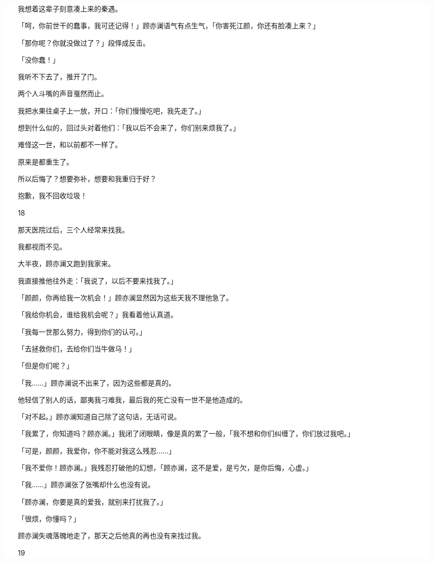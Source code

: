 &emsp;&emsp;我想着这辈子刻意凑上来的秦遇。  
  
&emsp;&emsp;「呵，你前世干的蠢事，我可还记得！」顾亦澜语气有点生气，「你害死江颜，你还有脸凑上来？」  
  
&emsp;&emsp;「那你呢？你就没做过了？」段怿成反击。  
  
&emsp;&emsp;「没你蠢！」  
  
&emsp;&emsp;我听不下去了，推开了门。  
  
&emsp;&emsp;两个人斗嘴的声音戛然而止。  
  
&emsp;&emsp;我把水果往桌子上一放，开口：「你们慢慢吃吧，我先走了。」  
  
&emsp;&emsp;想到什么似的，回过头对着他们：「我以后不会来了，你们别来烦我了。」  
  
&emsp;&emsp;难怪这一世，和以前都不一样了。  
  
&emsp;&emsp;原来是都重生了。  
  
&emsp;&emsp;所以后悔了？想要弥补，想要和我重归于好？  
  
&emsp;&emsp;抱歉，我不回收垃圾！  
  
&emsp;&emsp;18  
  
&emsp;&emsp;那天医院过后，三个人经常来找我。  
  
&emsp;&emsp;我都视而不见。  
  
&emsp;&emsp;大半夜，顾亦澜又跑到我家来。  
  
&emsp;&emsp;我直接推他往外走：「我说了，以后不要来找我了。」  
  
&emsp;&emsp;「颜颜，你再给我一次机会！」顾亦澜显然因为这些天我不理他急了。  
  
&emsp;&emsp;「我给你机会，谁给我机会呢？」我看着他认真道。  
  
&emsp;&emsp;「我每一世那么努力，得到你们的认可。」  
  
&emsp;&emsp;「去拯救你们，去给你们当牛做马！」  
  
&emsp;&emsp;「但是你们呢？」  
  
&emsp;&emsp;「我……」顾亦澜说不出来了，因为这些都是真的。  
  
&emsp;&emsp;他轻信了别人的话，鄙夷我刁难我，最后我的死亡没有一世不是他造成的。  
  
&emsp;&emsp;「对不起。」顾亦澜知道自己除了这句话，无话可说。  
  
&emsp;&emsp;「我累了，你知道吗？顾亦澜。」我闭了闭眼睛，像是真的累了一般，「我不想和你们纠缠了，你们放过我吧。」  
  
&emsp;&emsp;「可是，颜颜，我爱你，你不能对我这么残忍……」  
  
&emsp;&emsp;「我不爱你！顾亦澜。」我残忍打破他的幻想，「顾亦澜，这不是爱，是亏欠，是你后悔，心虚。」  
  
&emsp;&emsp;「我……」顾亦澜张了张嘴却什么也没有说。  
  
&emsp;&emsp;「顾亦澜，你要是真的爱我，就别来打扰我了。」  
  
&emsp;&emsp;「很烦，你懂吗？」  
  
&emsp;&emsp;顾亦澜失魂落魄地走了，那天之后他真的再也没有来找过我。  
  
&emsp;&emsp;19  
  